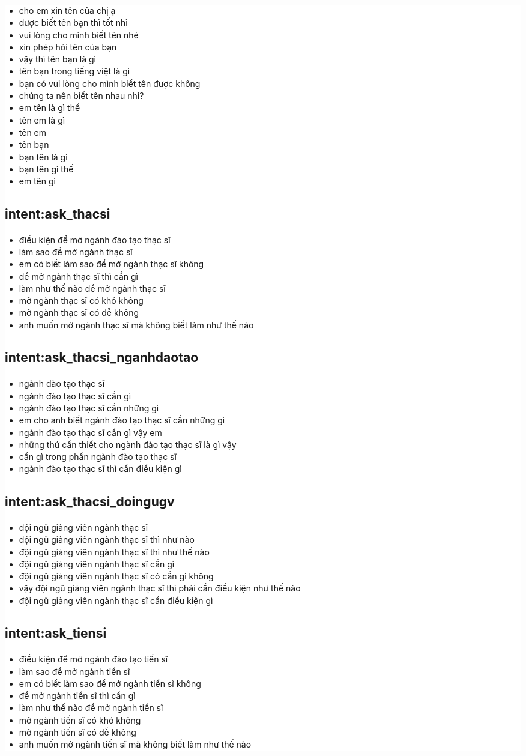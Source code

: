- cho em xin tên của chị ạ
- được biết tên bạn thì tốt nhỉ
- vui lòng cho mình biết tên nhé
- xin phép hỏi tên của bạn
- vậy thì tên bạn là gì
- tên bạn trong tiếng việt là gì
- bạn có vui lòng cho mình biết tên được không
- chúng ta nên biết tên nhau nhỉ?
- em tên là gì thế
- tên em là gì
- tên em 
- tên bạn 
- bạn tên là gì 
- bạn tên gì thế
- em tên gì


## intent:ask_thacsi
- điều kiện để mở ngành đào tạo thạc sĩ
- làm sao để mở ngành thạc sĩ
- em có biết làm sao để mở ngành thạc sĩ không
- để mở ngành thạc sĩ thì cần gì
- làm như thế nào để mở ngành thạc sĩ
- mở ngành thạc sĩ có khó không
- mở ngành thạc sĩ có dễ không
- anh muốn mở ngành thạc sĩ mà không biết làm như thế nào

## intent:ask_thacsi_nganhdaotao
- ngành đào tạo thạc sĩ
- ngành đào tạo thạc sĩ cần gì
- ngành đào tạo thạc sĩ cần những gì
- em cho anh biết ngành đào tạo thạc sĩ cần những gì
- ngành đào tạo thạc sĩ cần gì vậy em
- những thứ cần thiết cho ngành đào tạo thạc sĩ là gì vậy
- cần gì trong phần ngành đào tạo thạc sĩ
- ngành đào tạo thạc sĩ thì cần điều kiện gì

## intent:ask_thacsi_doingugv
- đội ngũ giảng viên ngành thạc sĩ
- đội ngũ giảng viên ngành thạc sĩ thì như nào
- đội ngũ giảng viên ngành thạc sĩ thì như thế nào
- đội ngũ giảng viên ngành thạc sĩ cần gì
- đội ngũ giảng viên ngành thạc sĩ có cần gì không
- vậy đội ngũ giảng viên ngành thạc sĩ thì phải cần điều kiện như thế nào
- đội ngũ giảng viên ngành thạc sĩ cần điều kiện gì

## intent:ask_tiensi
- điều kiện để mở ngành đào tạo tiến sĩ
- làm sao để mở ngành tiến sĩ
- em có biết làm sao để mở ngành tiến sĩ không
- để mở ngành tiến sĩ thì cần gì
- làm như thế nào để mở ngành tiến sĩ
- mở ngành tiến sĩ có khó không
- mở ngành tiến sĩ có dễ không
- anh muốn mở ngành tiến sĩ mà không biết làm như thế nào
